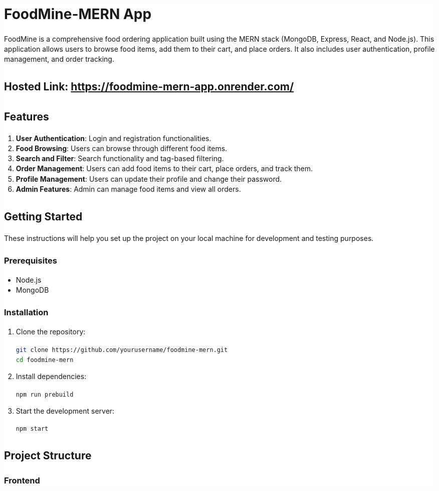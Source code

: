 # FoodMine-MERN App

FoodMine is a comprehensive food ordering application built using the MERN stack (MongoDB, Express, React, and Node.js). This application allows users to browse food items, add them to their cart, and place orders. It also includes user authentication, profile management, and order tracking.

## Hosted Link: https://foodmine-mern-app.onrender.com/

## Features

1. **User Authentication**: Login and registration functionalities.
2. **Food Browsing**: Users can browse through different food items.
3. **Search and Filter**: Search functionality and tag-based filtering.
4. **Order Management**: Users can add food items to their cart, place orders, and track them.
5. **Profile Management**: Users can update their profile and change their password.
6. **Admin Features**: Admin can manage food items and view all orders.

## Getting Started

These instructions will help you set up the project on your local machine for development and testing purposes.

### Prerequisites

- Node.js
- MongoDB

### Installation

1. Clone the repository:

    ```bash
    git clone https://github.com/yourusername/foodmine-mern.git
    cd foodmine-mern
    ```

2. Install dependencies:

    ```bash
    npm run prebuild
    ```

3. Start the development server:

    ```bash
    npm start
    ```

## Project Structure

### Frontend
